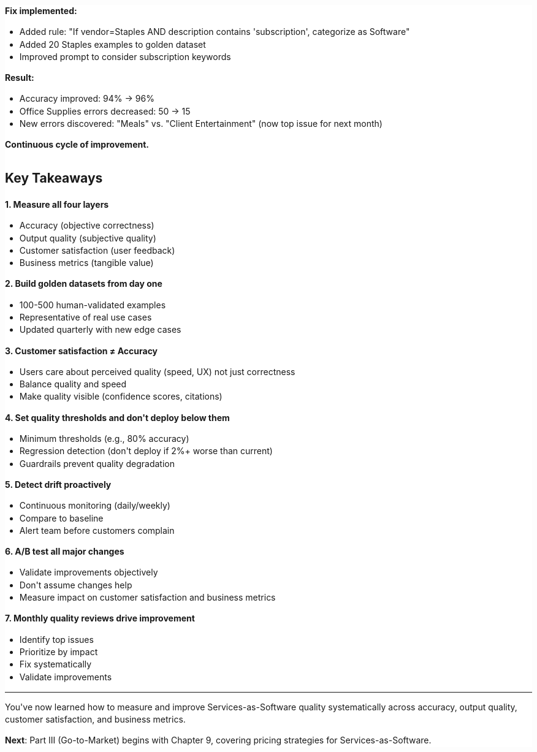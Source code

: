 **Fix implemented:**
- Added rule: "If vendor=Staples AND description contains 'subscription', categorize as Software"
- Added 20 Staples examples to golden dataset
- Improved prompt to consider subscription keywords

**Result:**
- Accuracy improved: 94% → 96%
- Office Supplies errors decreased: 50 → 15
- New errors discovered: "Meals" vs. "Client Entertainment" (now top issue for next month)

**Continuous cycle of improvement.**

## Key Takeaways

**1. Measure all four layers**
- Accuracy (objective correctness)
- Output quality (subjective quality)
- Customer satisfaction (user feedback)
- Business metrics (tangible value)

**2. Build golden datasets from day one**
- 100-500 human-validated examples
- Representative of real use cases
- Updated quarterly with new edge cases

**3. Customer satisfaction ≠ Accuracy**
- Users care about perceived quality (speed, UX) not just correctness
- Balance quality and speed
- Make quality visible (confidence scores, citations)

**4. Set quality thresholds and don't deploy below them**
- Minimum thresholds (e.g., 80% accuracy)
- Regression detection (don't deploy if 2%+ worse than current)
- Guardrails prevent quality degradation

**5. Detect drift proactively**
- Continuous monitoring (daily/weekly)
- Compare to baseline
- Alert team before customers complain

**6. A/B test all major changes**
- Validate improvements objectively
- Don't assume changes help
- Measure impact on customer satisfaction and business metrics

**7. Monthly quality reviews drive improvement**
- Identify top issues
- Prioritize by impact
- Fix systematically
- Validate improvements

---

You've now learned how to measure and improve Services-as-Software quality systematically across accuracy, output quality, customer satisfaction, and business metrics.

**Next**: Part III (Go-to-Market) begins with Chapter 9, covering pricing strategies for Services-as-Software.
